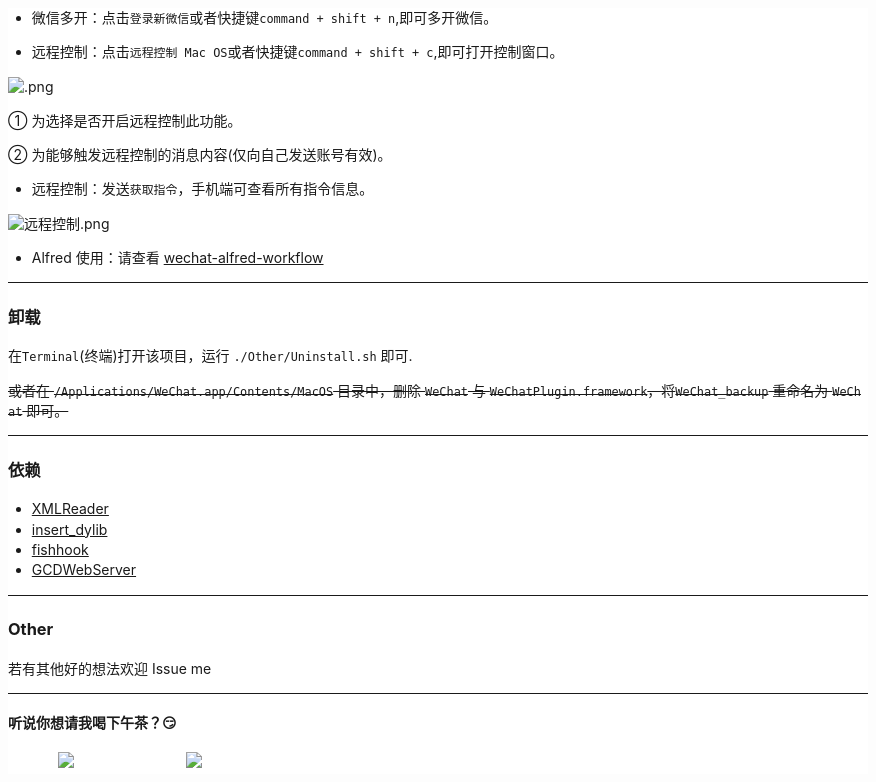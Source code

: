 - 微信多开：点击`登录新微信`或者快捷键`command + shift + n`,即可多开微信。

- 远程控制：点击`远程控制 Mac OS`或者快捷键`command + shift + c`,即可打开控制窗口。

![.png](http://upload-images.jianshu.io/upload_images/965383-9c67894ee7092600.png?imageMogr2/auto-orient/strip%7CimageView2/2/w/1240)

① 为选择是否开启远程控制此功能。

② 为能够触发远程控制的消息内容(仅向自己发送账号有效)。

- 远程控制：发送`获取指令`，手机端可查看所有指令信息。

![远程控制.png](http://upload-images.jianshu.io/upload_images/965383-7c2a4b17e5a6867f.png?imageMogr2/auto-orient/strip%7CimageView2/2/w/1240)

- Alfred 使用：请查看 [wechat-alfred-workflow](https://github.com/TKkk-iOSer/wechat-alfred-workflow)

---

### 卸载

在`Terminal`(终端)打开该项目，运行 `./Other/Uninstall.sh` 即可.

~~或者在 `/Applications/WeChat.app/Contents/MacOS` 目录中，删除 `WeChat` 与 `WeChatPlugin.framework`，将`WeChat_backup` 重命名为 `WeChat` 即可。~~

---

### 依赖

- [XMLReader](https://github.com/amarcadet/XMLReader)
- [insert_dylib](https://github.com/Tyilo/insert_dylib)
- [fishhook](https://github.com/facebook/fishhook)
- [GCDWebServer](https://github.com/swisspol/GCDWebServer)

---

### Other

若有其他好的想法欢迎 Issue me

---

#### 听说你想请我喝下午茶？😏

<img src="http://upload-images.jianshu.io/upload_images/965383-cbc86dc1d75a6242.jpg?imageMogr2/auto-orient/strip%7CimageView2/2/w/1240" height="250" hspace="50"/>&nbsp;&nbsp;&nbsp;<img src="http://upload-images.jianshu.io/upload_images/965383-76a1c7c91b987e1a.png?imageMogr2/auto-orient/strip%7CimageView2/2/w/1240" height="250" hspace="50"  />
